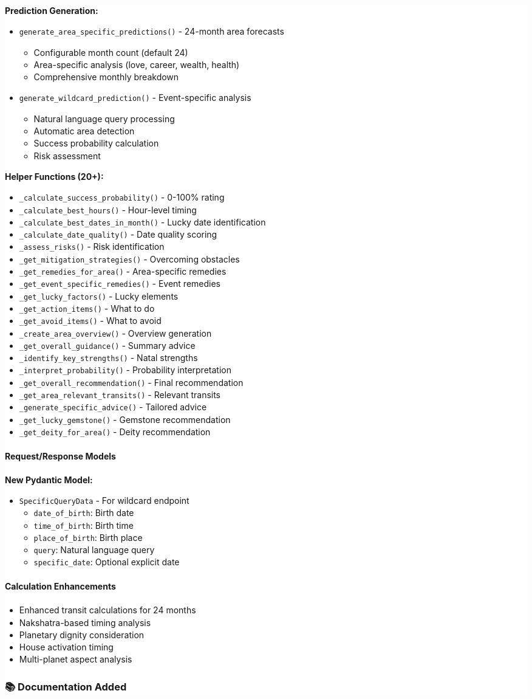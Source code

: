 **Prediction Generation:**
- `generate_area_specific_predictions()` - 24-month area forecasts
  - Configurable month count (default 24)
  - Area-specific analysis (love, career, wealth, health)
  - Comprehensive monthly breakdown

- `generate_wildcard_prediction()` - Event-specific analysis
  - Natural language query processing
  - Automatic area detection
  - Success probability calculation
  - Risk assessment

**Helper Functions (20+):**
- `_calculate_success_probability()` - 0-100% rating
- `_calculate_best_hours()` - Hour-level timing
- `_calculate_best_dates_in_month()` - Lucky date identification
- `_calculate_date_quality()` - Date quality scoring
- `_assess_risks()` - Risk identification
- `_get_mitigation_strategies()` - Overcoming obstacles
- `_get_remedies_for_area()` - Area-specific remedies
- `_get_event_specific_remedies()` - Event remedies
- `_get_lucky_factors()` - Lucky elements
- `_get_action_items()` - What to do
- `_get_avoid_items()` - What to avoid
- `_create_area_overview()` - Overview generation
- `_get_overall_guidance()` - Summary advice
- `_identify_key_strengths()` - Natal strengths
- `_interpret_probability()` - Probability interpretation
- `_get_overall_recommendation()` - Final recommendation
- `_get_area_relevant_transits()` - Relevant transits
- `_generate_specific_advice()` - Tailored advice
- `_get_lucky_gemstone()` - Gemstone recommendation
- `_get_deity_for_area()` - Deity recommendation

#### Request/Response Models

**New Pydantic Model:**
- `SpecificQueryData` - For wildcard endpoint
  - `date_of_birth`: Birth date
  - `time_of_birth`: Birth time
  - `place_of_birth`: Birth place
  - `query`: Natural language query
  - `specific_date`: Optional explicit date

#### Calculation Enhancements
- Enhanced transit calculations for 24 months
- Nakshatra-based timing analysis
- Planetary dignity consideration
- House activation timing
- Multi-planet aspect analysis

### 📚 Documentation Added
